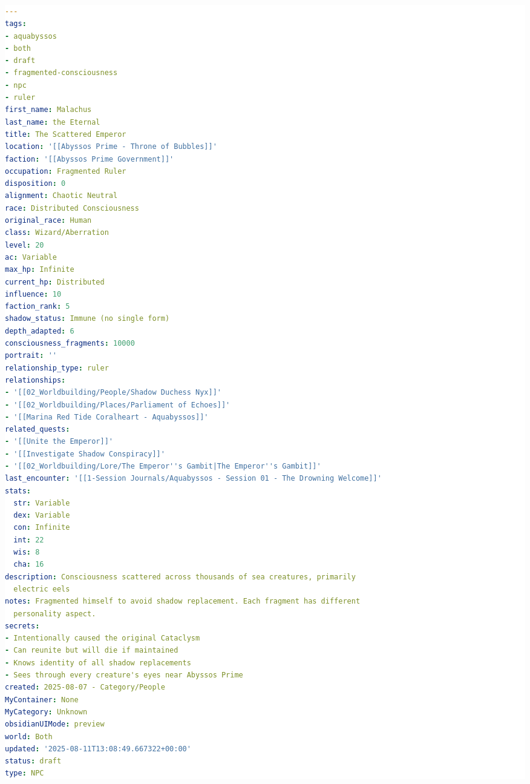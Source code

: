 ```yaml
---
tags:
- aquabyssos
- both
- draft
- fragmented-consciousness
- npc
- ruler
first_name: Malachus
last_name: the Eternal
title: The Scattered Emperor
location: '[[Abyssos Prime - Throne of Bubbles]]'
faction: '[[Abyssos Prime Government]]'
occupation: Fragmented Ruler
disposition: 0
alignment: Chaotic Neutral
race: Distributed Consciousness
original_race: Human
class: Wizard/Aberration
level: 20
ac: Variable
max_hp: Infinite
current_hp: Distributed
influence: 10
faction_rank: 5
shadow_status: Immune (no single form)
depth_adapted: 6
consciousness_fragments: 10000
portrait: ''
relationship_type: ruler
relationships:
- '[[02_Worldbuilding/People/Shadow Duchess Nyx]]'
- '[[02_Worldbuilding/Places/Parliament of Echoes]]'
- '[[Marina Red Tide Coralheart - Aquabyssos]]'
related_quests:
- '[[Unite the Emperor]]'
- '[[Investigate Shadow Conspiracy]]'
- '[[02_Worldbuilding/Lore/The Emperor''s Gambit|The Emperor''s Gambit]]'
last_encounter: '[[1-Session Journals/Aquabyssos - Session 01 - The Drowning Welcome]]'
stats:
  str: Variable
  dex: Variable
  con: Infinite
  int: 22
  wis: 8
  cha: 16
description: Consciousness scattered across thousands of sea creatures, primarily
  electric eels
notes: Fragmented himself to avoid shadow replacement. Each fragment has different
  personality aspect.
secrets:
- Intentionally caused the original Cataclysm
- Can reunite but will die if maintained
- Knows identity of all shadow replacements
- Sees through every creature's eyes near Abyssos Prime
created: 2025-08-07 - Category/People
MyContainer: None
MyCategory: Unknown
obsidianUIMode: preview
world: Both
updated: '2025-08-11T13:08:49.667322+00:00'
status: draft
type: NPC
```